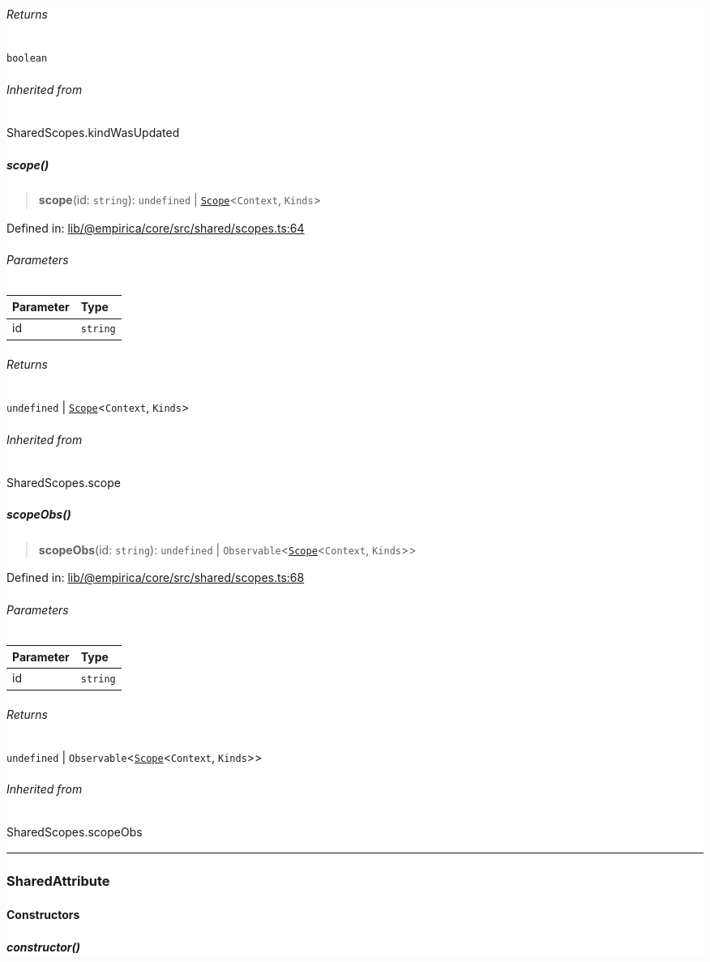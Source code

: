 ###### Returns

`boolean`

###### Inherited from

SharedScopes.kindWasUpdated

##### scope()

> **scope**(id: `string`): `undefined` \| [`Scope`](modules.md#scope)\<`Context`, `Kinds`\>

Defined in: [lib/@empirica/core/src/shared/scopes.ts:64](https://github.com/empiricaly/empirica/blob/5467a49/lib/@empirica/core/src/shared/scopes.ts#L64)

###### Parameters

| Parameter | Type     |
| :-------- | :------- |
| id        | `string` |

###### Returns

`undefined` \| [`Scope`](modules.md#scope)\<`Context`, `Kinds`\>

###### Inherited from

SharedScopes.scope

##### scopeObs()

> **scopeObs**(id: `string`): `undefined` \| `Observable`\<[`Scope`](modules.md#scope)\<`Context`, `Kinds`\>\>

Defined in: [lib/@empirica/core/src/shared/scopes.ts:68](https://github.com/empiricaly/empirica/blob/5467a49/lib/@empirica/core/src/shared/scopes.ts#L68)

###### Parameters

| Parameter | Type     |
| :-------- | :------- |
| id        | `string` |

###### Returns

`undefined` \| `Observable`\<[`Scope`](modules.md#scope)\<`Context`, `Kinds`\>\>

###### Inherited from

SharedScopes.scopeObs

---

### SharedAttribute

#### Constructors

##### constructor()
